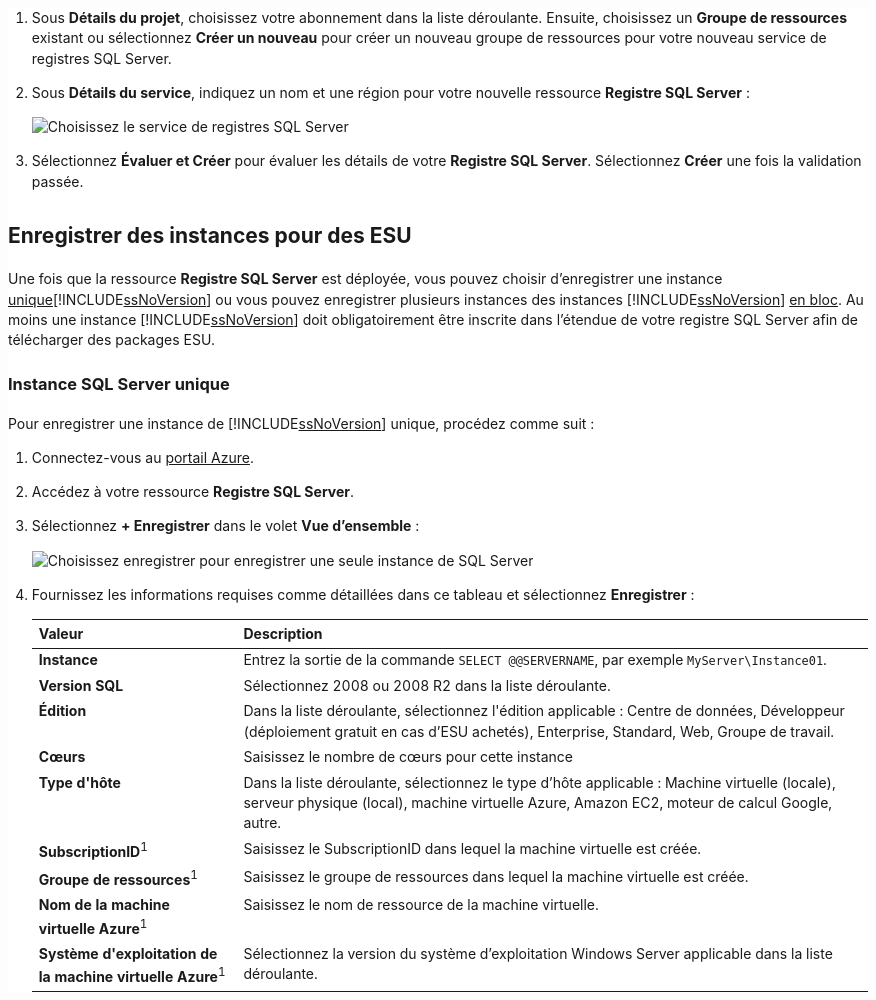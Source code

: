 1. Sous **Détails du projet**, choisissez votre abonnement dans la liste déroulante. Ensuite, choisissez un **Groupe de ressources** existant ou sélectionnez **Créer un nouveau** pour créer un nouveau groupe de ressources pour votre nouveau service de registres SQL Server. 
1. Sous **Détails du service**, indiquez un nom et une région pour votre nouvelle ressource **Registre SQL Server** : 

   ![Choisissez le service de registres SQL Server](media/sql-server-extended-security-updates/create-new-sql-server-registry.png)

1. Sélectionnez **Évaluer et Créer** pour évaluer les détails de votre **Registre SQL Server**. Sélectionnez **Créer** une fois la validation passée. 

## <a name="register-instances-for-esus"></a>Enregistrer des instances pour des ESU

Une fois que la ressource **Registre SQL Server** est déployée, vous pouvez choisir d’enregistrer une instance [unique](#single-sql-server-instance)[!INCLUDE[ssNoVersion](../../includes/ssnoversion-md.md)] ou vous pouvez enregistrer plusieurs instances des instances [!INCLUDE[ssNoVersion](../../includes/ssnoversion-md.md)] [en bloc](#multiple-sql-server-instances-in-bulk). Au moins une instance [!INCLUDE[ssNoVersion](../../includes/ssnoversion-md.md)] doit obligatoirement être inscrite dans l’étendue de votre registre SQL Server afin de télécharger des packages ESU. 

### <a name="single-sql-server-instance"></a>Instance SQL Server unique

Pour enregistrer une instance de [!INCLUDE[ssNoVersion](../../includes/ssnoversion-md.md)] unique, procédez comme suit :

1. Connectez-vous au [portail Azure](https://portal.azure.com). 
1. Accédez à votre ressource **Registre SQL Server**. 
1. Sélectionnez **+ Enregistrer** dans le volet **Vue d’ensemble** : 

   ![Choisissez enregistrer pour enregistrer une seule instance de SQL Server](media/sql-server-extended-security-updates/register-single-sql-server-instance.png)

1. Fournissez les informations requises comme détaillées dans ce tableau et sélectionnez **Enregistrer** : 

   |**Valeur**| **Description**|
   | :-------| :------------- |
   | **Instance** | Entrez la sortie de la commande `SELECT @@SERVERNAME`, par exemple `MyServer\Instance01`. | 
   | **Version SQL** | Sélectionnez 2008 ou 2008 R2 dans la liste déroulante. | 
   | **Édition** | Dans la liste déroulante, sélectionnez l'édition applicable : Centre de données, Développeur (déploiement gratuit en cas d’ESU achetés), Enterprise, Standard, Web, Groupe de travail. | 
   | **Cœurs** | Saisissez le nombre de cœurs pour cette instance | 
   | **Type d'hôte** | Dans la liste déroulante, sélectionnez le type d’hôte applicable : Machine virtuelle (locale), serveur physique (local), machine virtuelle Azure, Amazon EC2, moteur de calcul Google, autre. |
   | **SubscriptionID**<sup>1</sup> | Saisissez le SubscriptionID dans lequel la machine virtuelle est créée.  |
   | **Groupe de ressources**<sup>1</sup> | Saisissez le groupe de ressources dans lequel la machine virtuelle est créée.  | 
   | **Nom de la machine virtuelle Azure**<sup>1</sup>  | Saisissez le nom de ressource de la machine virtuelle.  | 
   | **Système d'exploitation de la machine virtuelle Azure**<sup>1</sup> | Sélectionnez la version du système d’exploitation Windows Server applicable dans la liste déroulante. | 
